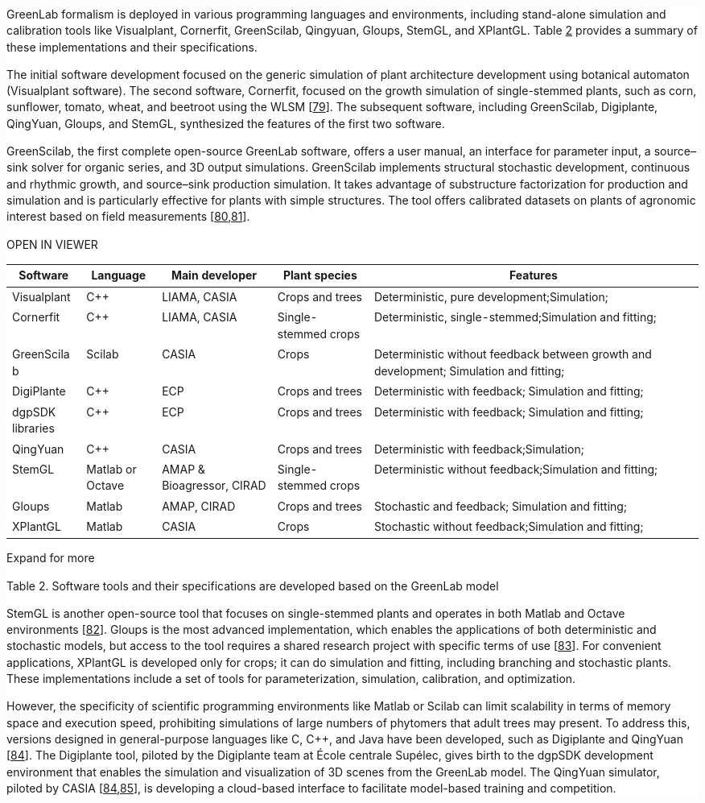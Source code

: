 GreenLab formalism is deployed in various programming languages and environments, including stand-alone simulation and calibration tools like Visualplant, Cornerfit, GreenScilab, Qingyuan, Gloups, StemGL, and XPlantGL. Table [2](#) provides a summary of these implementations and their specifications.

The initial software development focused on the generic simulation of plant architecture development using botanical automaton (Visualplant software). The second software, Cornerfit, focused on the growth simulation of single-stemmed plants, such as corn, sunflower, tomato, wheat, and beetroot using the WLSM \[[79](#core-collateral-B79)\]. The subsequent software, including GreenScilab, Digiplante, QingYuan, Gloups, and StemGL, synthesized the features of the first two software.

GreenScilab, the first complete open-source GreenLab software, offers a user manual, an interface for parameter input, a source–sink solver for organic series, and 3D output simulations. GreenScilab implements structural stochastic development, continuous and rhythmic growth, and source–sink production simulation. It takes advantage of substructure factorization for production and simulation and is particularly effective for plants with simple structures. The tool offers calibrated datasets on plants of agronomic interest based on field measurements \[[80](#core-collateral-B80),[81](#core-collateral-B81)\].

OPEN IN VIEWER

| Software | Language | Main developer | Plant species | Features |
| --- | --- | --- | --- | --- |
| Visualplant | C++ | LIAMA, CASIA | Crops and trees | Deterministic, pure development;Simulation; |
| Cornerfit | C++ | LIAMA, CASIA | Single-stemmed crops | Deterministic, single-stemmed;Simulation and fitting; |
| GreenScilab | Scilab | CASIA | Crops | Deterministic without feedback between growth and development; Simulation and fitting; |
| DigiPlante | C++ | ECP | Crops and trees | Deterministic with feedback; Simulation and fitting; |
| dgpSDK libraries | C++ | ECP | Crops and trees | Deterministic with feedback; Simulation and fitting; |
| QingYuan | C++ | CASIA | Crops and trees | Deterministic with feedback;Simulation; |
| StemGL | Matlab or Octave | AMAP & Bioagressor, CIRAD | Single-stemmed crops | Deterministic without feedback;Simulation and fitting; |
| Gloups | Matlab | AMAP, CIRAD | Crops and trees | Stochastic and feedback; Simulation and fitting; |
| XPlantGL | Matlab | CASIA | Crops | Stochastic without feedback;Simulation and fitting; |

Expand for more

Table 2. Software tools and their specifications are developed based on the GreenLab model

StemGL is another open-source tool that focuses on single-stemmed plants and operates in both Matlab and Octave environments \[[82](#core-collateral-B82)\]. Gloups is the most advanced implementation, which enables the applications of both deterministic and stochastic models, but access to the tool requires a shared research project with specific terms of use \[[83](#core-collateral-B83)\]. For convenient applications, XPlantGL is developed only for crops; it can do simulation and fitting, including branching and stochastic plants. These implementations include a set of tools for parameterization, simulation, calibration, and optimization.

However, the specificity of scientific programming environments like Matlab or Scilab can limit scalability in terms of memory space and execution speed, prohibiting simulations of large numbers of phytomers that adult trees may present. To address this, versions designed in general-purpose languages like C, C++, and Java have been developed, such as Digiplante and QingYuan \[[84](#core-collateral-B84)\]. The Digiplante tool, piloted by the Digiplante team at École centrale Supélec, gives birth to the dgpSDK development environment that enables the simulation and visualization of 3D scenes from the GreenLab model. The QingYuan simulator, piloted by CASIA \[[84](#core-collateral-B84),[85](#core-collateral-B85)\], is developing a cloud-based interface to facilitate model-based training and competition.
